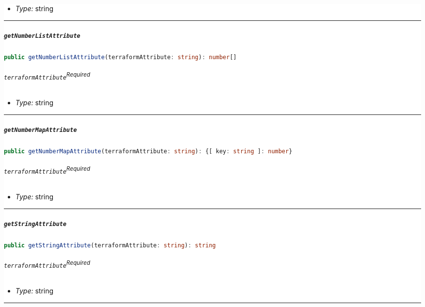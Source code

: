 - *Type:* string

---

##### `getNumberListAttribute` <a name="getNumberListAttribute" id="@cdktf/provider-opentelekomcloud.dataOpentelekomcloudCtsTrackerV1.DataOpentelekomcloudCtsTrackerV1.getNumberListAttribute"></a>

```typescript
public getNumberListAttribute(terraformAttribute: string): number[]
```

###### `terraformAttribute`<sup>Required</sup> <a name="terraformAttribute" id="@cdktf/provider-opentelekomcloud.dataOpentelekomcloudCtsTrackerV1.DataOpentelekomcloudCtsTrackerV1.getNumberListAttribute.parameter.terraformAttribute"></a>

- *Type:* string

---

##### `getNumberMapAttribute` <a name="getNumberMapAttribute" id="@cdktf/provider-opentelekomcloud.dataOpentelekomcloudCtsTrackerV1.DataOpentelekomcloudCtsTrackerV1.getNumberMapAttribute"></a>

```typescript
public getNumberMapAttribute(terraformAttribute: string): {[ key: string ]: number}
```

###### `terraformAttribute`<sup>Required</sup> <a name="terraformAttribute" id="@cdktf/provider-opentelekomcloud.dataOpentelekomcloudCtsTrackerV1.DataOpentelekomcloudCtsTrackerV1.getNumberMapAttribute.parameter.terraformAttribute"></a>

- *Type:* string

---

##### `getStringAttribute` <a name="getStringAttribute" id="@cdktf/provider-opentelekomcloud.dataOpentelekomcloudCtsTrackerV1.DataOpentelekomcloudCtsTrackerV1.getStringAttribute"></a>

```typescript
public getStringAttribute(terraformAttribute: string): string
```

###### `terraformAttribute`<sup>Required</sup> <a name="terraformAttribute" id="@cdktf/provider-opentelekomcloud.dataOpentelekomcloudCtsTrackerV1.DataOpentelekomcloudCtsTrackerV1.getStringAttribute.parameter.terraformAttribute"></a>

- *Type:* string

---
